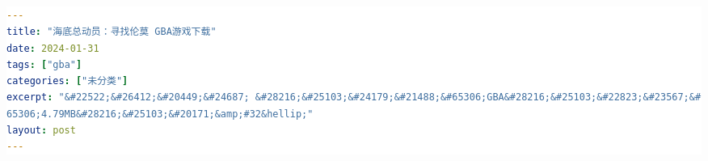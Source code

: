 ```yaml
---
title: "海底总动员：寻找伦莫 GBA游戏下载"
date: 2024-01-31
tags: ["gba"]
categories: ["未分类"]
excerpt: "&#22522;&#26412;&#20449;&#24687; &#28216;&#25103;&#24179;&#21488;&#65306;GBA&#28216;&#25103;&#22823;&#23567;&#65306;4.79MB&#28216;&#25103;&#20171;&amp;#32&hellip;"
layout: post
---
```

